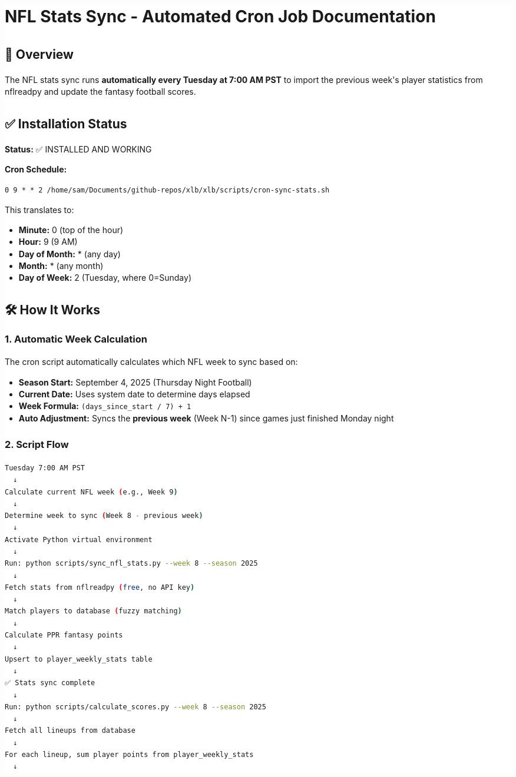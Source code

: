 # NFL Stats Sync - Automated Cron Job Documentation

## 📅 Overview

The NFL stats sync runs **automatically every Tuesday at 7:00 AM PST** to import the previous week's player statistics from nflreadpy and update the fantasy football scores.

## ✅ Installation Status

**Status:** ✅ INSTALLED AND WORKING

**Cron Schedule:**
```
0 9 * * 2 /home/sam/Documents/github-repos/xlb/xlb/scripts/cron-sync-stats.sh
```

This translates to:
- **Minute:** 0 (top of the hour)
- **Hour:** 9 (9 AM)
- **Day of Month:** * (any day)
- **Month:** * (any month)
- **Day of Week:** 2 (Tuesday, where 0=Sunday)

## 🛠️ How It Works

### 1. Automatic Week Calculation
The cron script automatically calculates which NFL week to sync based on:
- **Season Start:** September 4, 2025 (Thursday Night Football)
- **Current Date:** Uses system date to determine days elapsed
- **Week Formula:** `(days_since_start / 7) + 1`
- **Auto Adjustment:** Syncs the **previous week** (Week N-1) since games just finished Monday night

### 2. Script Flow

```bash
Tuesday 7:00 AM PST
  ↓
Calculate current NFL week (e.g., Week 9)
  ↓
Determine week to sync (Week 8 - previous week)
  ↓
Activate Python virtual environment
  ↓
Run: python scripts/sync_nfl_stats.py --week 8 --season 2025
  ↓
Fetch stats from nflreadpy (free, no API key)
  ↓
Match players to database (fuzzy matching)
  ↓
Calculate PPR fantasy points
  ↓
Upsert to player_weekly_stats table
  ↓
✅ Stats sync complete
  ↓
Run: python scripts/calculate_scores.py --week 8 --season 2025
  ↓
Fetch all lineups from database
  ↓
For each lineup, sum player points from player_weekly_stats
  ↓
```